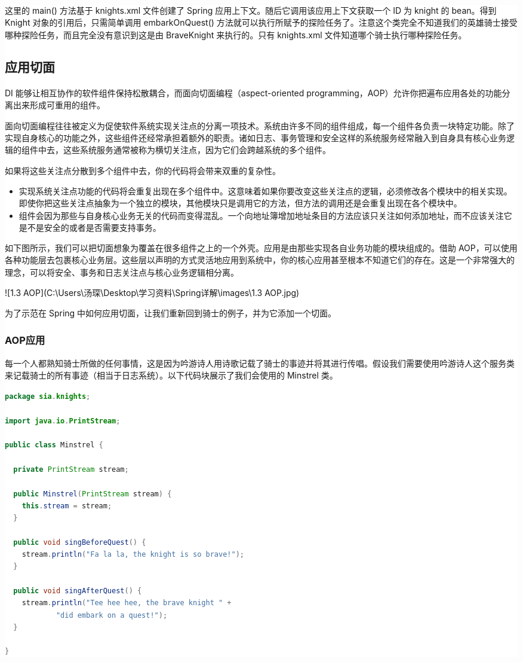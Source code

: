 这里的 main() 方法基于 knights.xml 文件创建了 Spring 应用上下文。随后它调用该应用上下文获取一个 ID 为 knight 的 bean。得到 Knight 对象的引用后，只需简单调用 embarkOnQuest() 方法就可以执行所赋予的探险任务了。注意这个类完全不知道我们的英雄骑士接受哪种探险任务，而且完全没有意识到这是由 BraveKnight 来执行的。只有 knights.xml 文件知道哪个骑士执行哪种探险任务。

## 应用切面

DI 能够让相互协作的软件组件保持松散耦合，而面向切面编程（aspect-oriented programming，AOP）允许你把遍布应用各处的功能分离出来形成可重用的组件。

面向切面编程往往被定义为促使软件系统实现关注点的分离一项技术。系统由许多不同的组件组成，每一个组件各负责一块特定功能。除了实现自身核心的功能之外，这些组件还经常承担着额外的职责。诸如日志、事务管理和安全这样的系统服务经常融入到自身具有核心业务逻辑的组件中去，这些系统服务通常被称为横切关注点，因为它们会跨越系统的多个组件。

如果将这些关注点分散到多个组件中去，你的代码将会带来双重的复杂性。

- 实现系统关注点功能的代码将会重复出现在多个组件中。这意味着如果你要改变这些关注点的逻辑，必须修改各个模块中的相关实现。即使你把这些关注点抽象为一个独立的模块，其他模块只是调用它的方法，但方法的调用还是会重复出现在各个模块中。
- 组件会因为那些与自身核心业务无关的代码而变得混乱。一个向地址簿增加地址条目的方法应该只关注如何添加地址，而不应该关注它是不是安全的或者是否需要支持事务。

如下图所示，我们可以把切面想象为覆盖在很多组件之上的一个外壳。应用是由那些实现各自业务功能的模块组成的。借助 AOP，可以使用各种功能层去包裹核心业务层。这些层以声明的方式灵活地应用到系统中，你的核心应用甚至根本不知道它们的存在。这是一个非常强大的理念，可以将安全、事务和日志关注点与核心业务逻辑相分离。

![1.3 AOP](C:\Users\汤琛\Desktop\学习资料\Spring详解\images\1.3 AOP.jpg)

为了示范在 Spring 中如何应用切面，让我们重新回到骑士的例子，并为它添加一个切面。

### AOP应用

每一个人都熟知骑士所做的任何事情，这是因为吟游诗人用诗歌记载了骑士的事迹并将其进行传唱。假设我们需要使用吟游诗人这个服务类来记载骑士的所有事迹（相当于日志系统）。以下代码块展示了我们会使用的 Minstrel 类。

```java
package sia.knights;

import java.io.PrintStream;

public class Minstrel {

  private PrintStream stream;
  
  public Minstrel(PrintStream stream) {
    this.stream = stream;
  }

  public void singBeforeQuest() {
    stream.println("Fa la la, the knight is so brave!");
  }

  public void singAfterQuest() {
    stream.println("Tee hee hee, the brave knight " +
    		"did embark on a quest!");
  }

}
```
